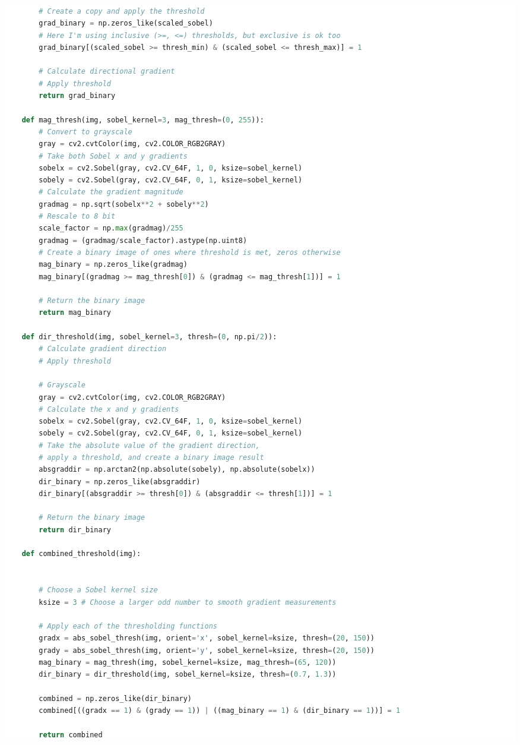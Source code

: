 ```python
        # Create a copy and apply the threshold
        grad_binary = np.zeros_like(scaled_sobel)
        # Here I'm using inclusive (>=, <=) thresholds, but exclusive is ok too
        grad_binary[(scaled_sobel >= thresh_min) & (scaled_sobel <= thresh_max)] = 1

        # Calculate directional gradient
        # Apply threshold
        return grad_binary

    def mag_thresh(img, sobel_kernel=3, mag_thresh=(0, 255)):
        # Convert to grayscale
        gray = cv2.cvtColor(img, cv2.COLOR_RGB2GRAY)
        # Take both Sobel x and y gradients
        sobelx = cv2.Sobel(gray, cv2.CV_64F, 1, 0, ksize=sobel_kernel)
        sobely = cv2.Sobel(gray, cv2.CV_64F, 0, 1, ksize=sobel_kernel)
        # Calculate the gradient magnitude
        gradmag = np.sqrt(sobelx**2 + sobely**2)
        # Rescale to 8 bit
        scale_factor = np.max(gradmag)/255
        gradmag = (gradmag/scale_factor).astype(np.uint8)
        # Create a binary image of ones where threshold is met, zeros otherwise
        mag_binary = np.zeros_like(gradmag)
        mag_binary[(gradmag >= mag_thresh[0]) & (gradmag <= mag_thresh[1])] = 1

        # Return the binary image
        return mag_binary

    def dir_threshold(img, sobel_kernel=3, thresh=(0, np.pi/2)):
        # Calculate gradient direction
        # Apply threshold

        # Grayscale
        gray = cv2.cvtColor(img, cv2.COLOR_RGB2GRAY)
        # Calculate the x and y gradients
        sobelx = cv2.Sobel(gray, cv2.CV_64F, 1, 0, ksize=sobel_kernel)
        sobely = cv2.Sobel(gray, cv2.CV_64F, 0, 1, ksize=sobel_kernel)
        # Take the absolute value of the gradient direction,
        # apply a threshold, and create a binary image result
        absgraddir = np.arctan2(np.absolute(sobely), np.absolute(sobelx))
        dir_binary = np.zeros_like(absgraddir)
        dir_binary[(absgraddir >= thresh[0]) & (absgraddir <= thresh[1])] = 1

        # Return the binary image
        return dir_binary

    def combined_threshold(img):


        # Choose a Sobel kernel size
        ksize = 3 # Choose a larger odd number to smooth gradient measurements

        # Apply each of the thresholding functions
        gradx = abs_sobel_thresh(img, orient='x', sobel_kernel=ksize, thresh=(20, 150))
        grady = abs_sobel_thresh(img, orient='y', sobel_kernel=ksize, thresh=(20, 150))
        mag_binary = mag_thresh(img, sobel_kernel=ksize, mag_thresh=(65, 120))
        dir_binary = dir_threshold(img, sobel_kernel=ksize, thresh=(0.7, 1.3))

        combined = np.zeros_like(dir_binary)
        combined[((gradx == 1) & (grady == 1)) | ((mag_binary == 1) & (dir_binary == 1))] = 1

        return combined


```